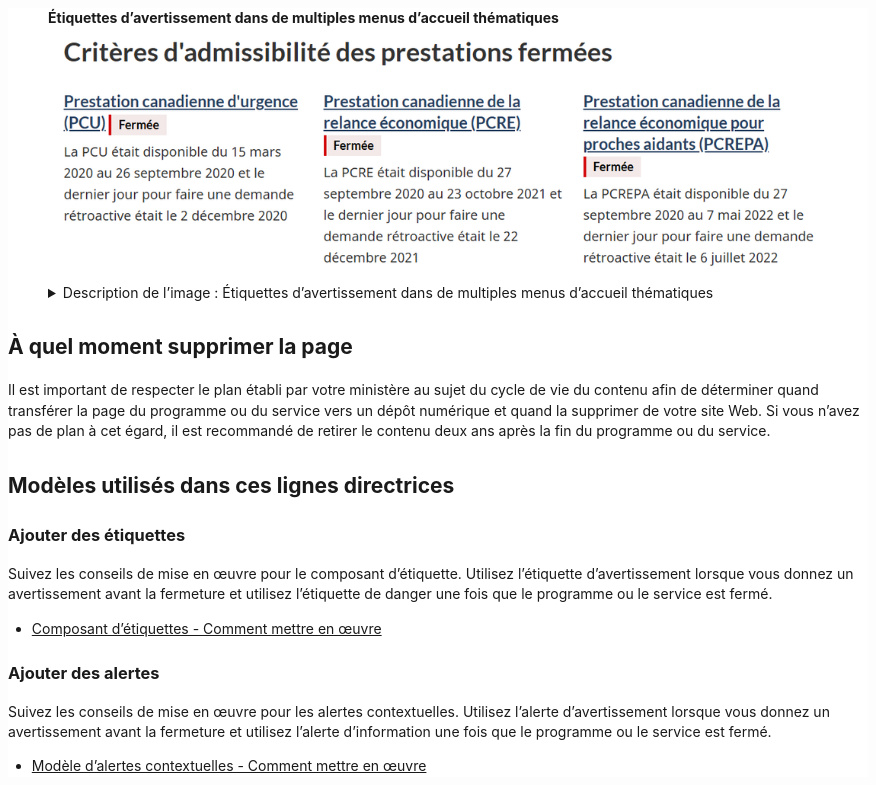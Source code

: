 <div class="pattern-demo mrgn-tp-md mrgn-bttm-md">
  <figure class="mrgn-tp-md mrgn-bttm-lg">
    <figcaption><b>Étiquettes d’avertissement dans de multiples menus d’accueil thématiques</b></figcaption>
    <img src="./images/programmes-fermes-image7.png" class="img-responsive" alt="Étiquettes d'avertissement dans de multiples menus d'accueil thématiques. Version texte ci-dessous&nbsp;:" />
    <details>
      <summary class="wb-toggle" data-toggle="{ &quot;print&quot;: &quot;on&quot; }">Description de l’image&nbsp;: Étiquettes d’avertissement dans de multiples menus d’accueil thématiques</summary>
      <p>Trois menus d’accueil thématiques sont présentés sur trois colonnes dans la section «&nbsp;services et informations&nbsp;» d’une page. Des étiquettes d’avertissement portant la mention «&nbsp;Fermé&nbsp;» ont été ajoutées à côté de l’en-tête de chacune.</p>
    </details>
  </figure>
</div>

## À quel moment supprimer la page

Il est important de respecter le plan établi par votre ministère au sujet du cycle de vie du contenu afin de déterminer quand transférer la page du programme ou du service vers un dépôt numérique et quand la supprimer de votre site Web. Si vous n’avez pas de plan à cet égard, il est recommandé de retirer le contenu deux ans après la fin du programme ou du service.

## Modèles utilisés dans ces lignes directrices

### Ajouter des étiquettes

Suivez les conseils de mise en œuvre pour le composant d’étiquette. Utilisez l’étiquette d’avertissement lorsque vous donnez un avertissement avant la fermeture et utilisez l’étiquette de danger une fois que le programme ou le service est fermé.

* [Composant d’étiquettes - Comment mettre en œuvre](https://conception.canada.ca/configurations-conception-communes/etiquettes.html#comment)

### Ajouter des alertes

Suivez les conseils de mise en œuvre pour les alertes contextuelles. Utilisez l’alerte d’avertissement lorsque vous donnez un avertissement avant la fermeture et utilisez l’alerte d’information une fois que le programme ou le service est fermé.

* [Modèle d’alertes contextuelles - Comment mettre en œuvre](https://conception.canada.ca/configurations-conception-communes/alertes-contextuelles.html#comment)
